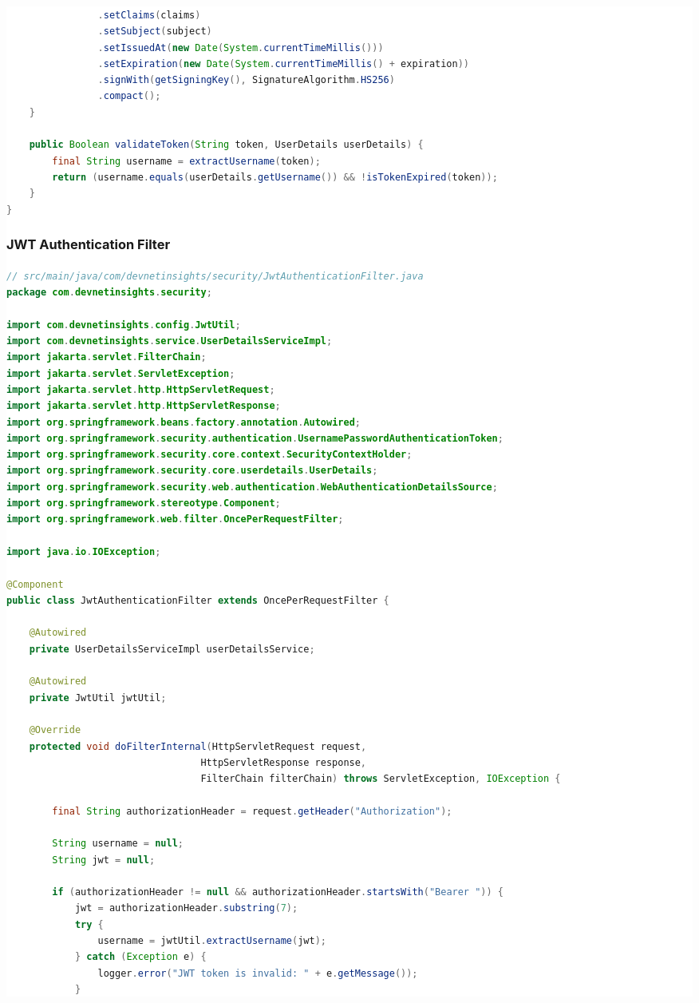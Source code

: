 ```java
                .setClaims(claims)
                .setSubject(subject)
                .setIssuedAt(new Date(System.currentTimeMillis()))
                .setExpiration(new Date(System.currentTimeMillis() + expiration))
                .signWith(getSigningKey(), SignatureAlgorithm.HS256)
                .compact();
    }

    public Boolean validateToken(String token, UserDetails userDetails) {
        final String username = extractUsername(token);
        return (username.equals(userDetails.getUsername()) && !isTokenExpired(token));
    }
}
```

### JWT Authentication Filter

```java
// src/main/java/com/devnetinsights/security/JwtAuthenticationFilter.java
package com.devnetinsights.security;

import com.devnetinsights.config.JwtUtil;
import com.devnetinsights.service.UserDetailsServiceImpl;
import jakarta.servlet.FilterChain;
import jakarta.servlet.ServletException;
import jakarta.servlet.http.HttpServletRequest;
import jakarta.servlet.http.HttpServletResponse;
import org.springframework.beans.factory.annotation.Autowired;
import org.springframework.security.authentication.UsernamePasswordAuthenticationToken;
import org.springframework.security.core.context.SecurityContextHolder;
import org.springframework.security.core.userdetails.UserDetails;
import org.springframework.security.web.authentication.WebAuthenticationDetailsSource;
import org.springframework.stereotype.Component;
import org.springframework.web.filter.OncePerRequestFilter;

import java.io.IOException;

@Component
public class JwtAuthenticationFilter extends OncePerRequestFilter {

    @Autowired
    private UserDetailsServiceImpl userDetailsService;

    @Autowired
    private JwtUtil jwtUtil;

    @Override
    protected void doFilterInternal(HttpServletRequest request, 
                                  HttpServletResponse response, 
                                  FilterChain filterChain) throws ServletException, IOException {
        
        final String authorizationHeader = request.getHeader("Authorization");

        String username = null;
        String jwt = null;

        if (authorizationHeader != null && authorizationHeader.startsWith("Bearer ")) {
            jwt = authorizationHeader.substring(7);
            try {
                username = jwtUtil.extractUsername(jwt);
            } catch (Exception e) {
                logger.error("JWT token is invalid: " + e.getMessage());
            }
```